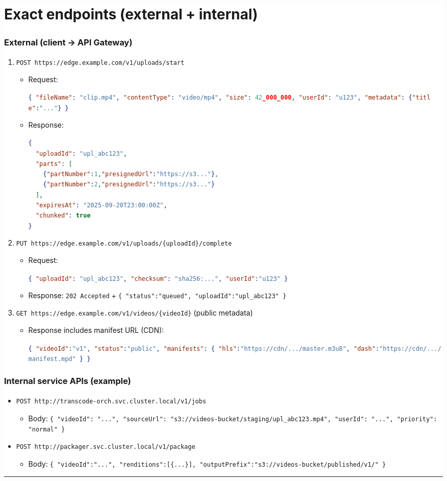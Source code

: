
# Exact endpoints (external + internal)

### External (client → API Gateway)

1. `POST https://edge.example.com/v1/uploads/start`

   * Request:

     ```json
     { "fileName": "clip.mp4", "contentType": "video/mp4", "size": 42_000_000, "userId": "u123", "metadata": {"title":"..."} }
     ```
   * Response:

     ```json
     {
       "uploadId": "upl_abc123",
       "parts": [
         {"partNumber":1,"presignedUrl":"https://s3..."},
         {"partNumber":2,"presignedUrl":"https://s3..."}
       ],
       "expiresAt": "2025-09-20T23:00:00Z",
       "chunked": true
     }
     ```

2. `PUT https://edge.example.com/v1/uploads/{uploadId}/complete`

   * Request:

     ```json
     { "uploadId": "upl_abc123", "checksum": "sha256:...", "userId":"u123" }
     ```
   * Response: `202 Accepted` + `{ "status":"queued", "uploadId":"upl_abc123" }`

3. `GET https://edge.example.com/v1/videos/{videoId}` (public metadata)

   * Response includes manifest URL (CDN):

     ```json
     { "videoId":"v1", "status":"public", "manifests": { "hls":"https://cdn/.../master.m3u8", "dash":"https://cdn/.../manifest.mpd" } }
     ```

### Internal service APIs (example)

* `POST http://transcode-orch.svc.cluster.local/v1/jobs`

  * Body: `{ "videoId": "...", "sourceUrl": "s3://videos-bucket/staging/upl_abc123.mp4", "userId": "...", "priority": "normal" }`

* `POST http://packager.svc.cluster.local/v1/package`

  * Body: `{ "videoId":"...", "renditions":[{...}], "outputPrefix":"s3://videos-bucket/published/v1/" }`

---